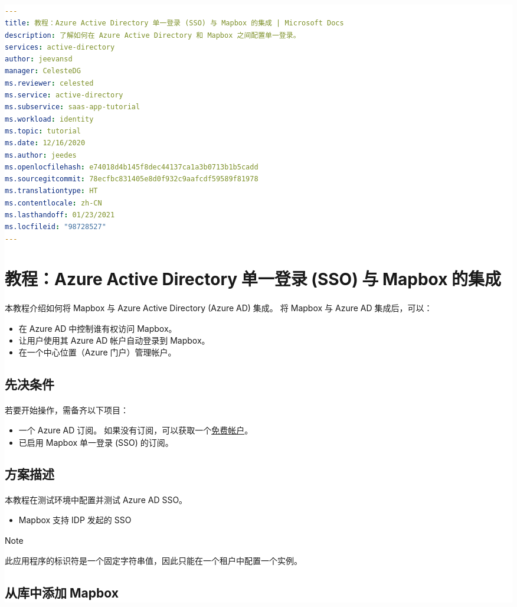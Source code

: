 ```yaml
---
title: 教程：Azure Active Directory 单一登录 (SSO) 与 Mapbox 的集成 | Microsoft Docs
description: 了解如何在 Azure Active Directory 和 Mapbox 之间配置单一登录。
services: active-directory
author: jeevansd
manager: CelesteDG
ms.reviewer: celested
ms.service: active-directory
ms.subservice: saas-app-tutorial
ms.workload: identity
ms.topic: tutorial
ms.date: 12/16/2020
ms.author: jeedes
ms.openlocfilehash: e74018d4b145f8dec44137ca1a3b0713b1b5cadd
ms.sourcegitcommit: 78ecfbc831405e8d0f932c9aafcdf59589f81978
ms.translationtype: HT
ms.contentlocale: zh-CN
ms.lasthandoff: 01/23/2021
ms.locfileid: "98728527"
---
```

# <a name="tutorial-azure-active-directory-single-sign-on-sso-integration-with-mapbox"></a>教程：Azure Active Directory 单一登录 (SSO) 与 Mapbox 的集成

本教程介绍如何将 Mapbox 与 Azure Active Directory (Azure AD) 集成。 将 Mapbox 与 Azure AD 集成后，可以：

* 在 Azure AD 中控制谁有权访问 Mapbox。
* 让用户使用其 Azure AD 帐户自动登录到 Mapbox。
* 在一个中心位置（Azure 门户）管理帐户。


## <a name="prerequisites"></a>先决条件

若要开始操作，需备齐以下项目：

* 一个 Azure AD 订阅。 如果没有订阅，可以获取一个[免费帐户](https://azure.microsoft.com/free/)。
* 已启用 Mapbox 单一登录 (SSO) 的订阅。

## <a name="scenario-description"></a>方案描述

本教程在测试环境中配置并测试 Azure AD SSO。

* Mapbox 支持 IDP 发起的 SSO

> [!NOTE]
> 此应用程序的标识符是一个固定字符串值，因此只能在一个租户中配置一个实例。

## <a name="adding-mapbox-from-the-gallery"></a>从库中添加 Mapbox
